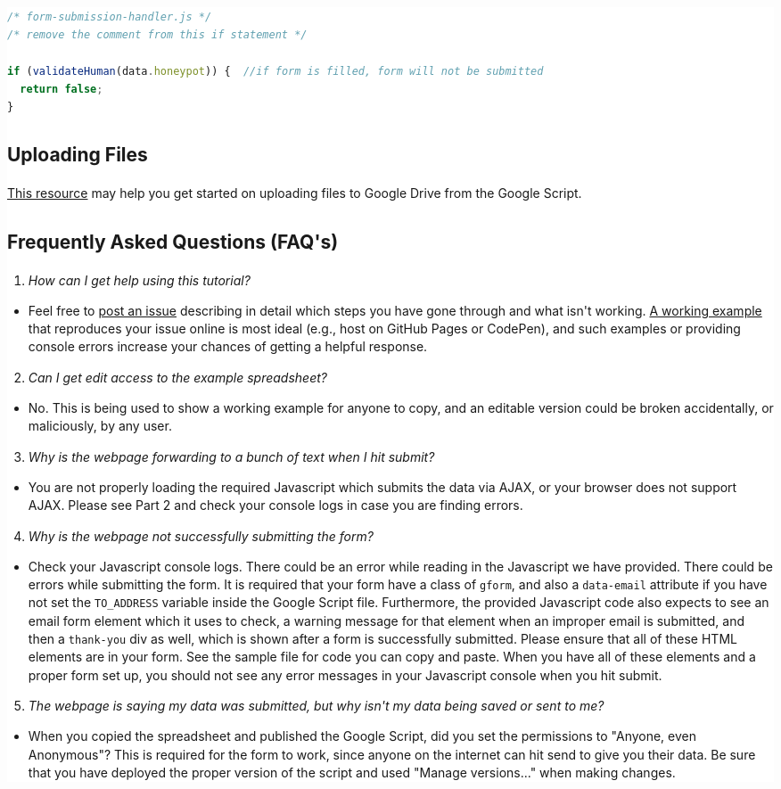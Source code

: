 ```javascript
/* form-submission-handler.js */
/* remove the comment from this if statement */

if (validateHuman(data.honeypot)) {  //if form is filled, form will not be submitted
  return false;
}

```


## Uploading Files

[This resource](https://www.labnol.org/internet/receive-files-in-google-drive/19697/) may help you get started on uploading files to Google Drive from the Google Script.


## Frequently Asked Questions (FAQ's)

1. _How can I get help using this tutorial?_

- Feel free to [post an issue](https://github.com/dwyl/learn-to-send-email-via-google-script-html-no-server/issues/new) describing in detail which steps you have gone through and what isn't working. [A working example](https://stackoverflow.com/help/mcve) that reproduces your issue online is most ideal (e.g., host on GitHub Pages or CodePen), and such examples or providing console errors increase your chances of getting a helpful response.

2. _Can I get edit access to the example spreadsheet?_

- No. This is being used to show a working example for anyone to copy, and an editable version could be broken accidentally, or maliciously, by any user.

3. _Why is the webpage forwarding to a bunch of text when I hit submit?_

- You are not properly loading the required Javascript which submits the data via AJAX, or your browser does not support AJAX. Please see Part 2 and check your console logs in case you are finding errors.

4. _Why is the webpage not successfully submitting the form?_

- Check your Javascript console logs. There could be an error while reading in the Javascript we have provided. There could be errors while submitting the form. It is required that your form have a class of `gform`, and also a `data-email` attribute if you have not set the `TO_ADDRESS` variable inside the Google Script file. Furthermore, the provided Javascript code also expects to see an email form element which it uses to check, a warning message for that element when an improper email is submitted, and then a `thank-you` div as well, which is shown after a form is successfully submitted. Please ensure that all of these HTML elements are in your form. See the sample file for code you can copy and paste. When you have all of these elements and a proper form set up, you should not see any error messages in your Javascript console when you hit submit.

5. _The webpage is saying my data was submitted, but why isn't my data being saved or sent to me?_

- When you copied the spreadsheet and published the Google Script, did you set the permissions to "Anyone, even Anonymous"? This is required for the form to work, since anyone on the internet can hit send to give you their data. Be sure that you have deployed the proper version of the script and used "Manage versions..." when making changes.
